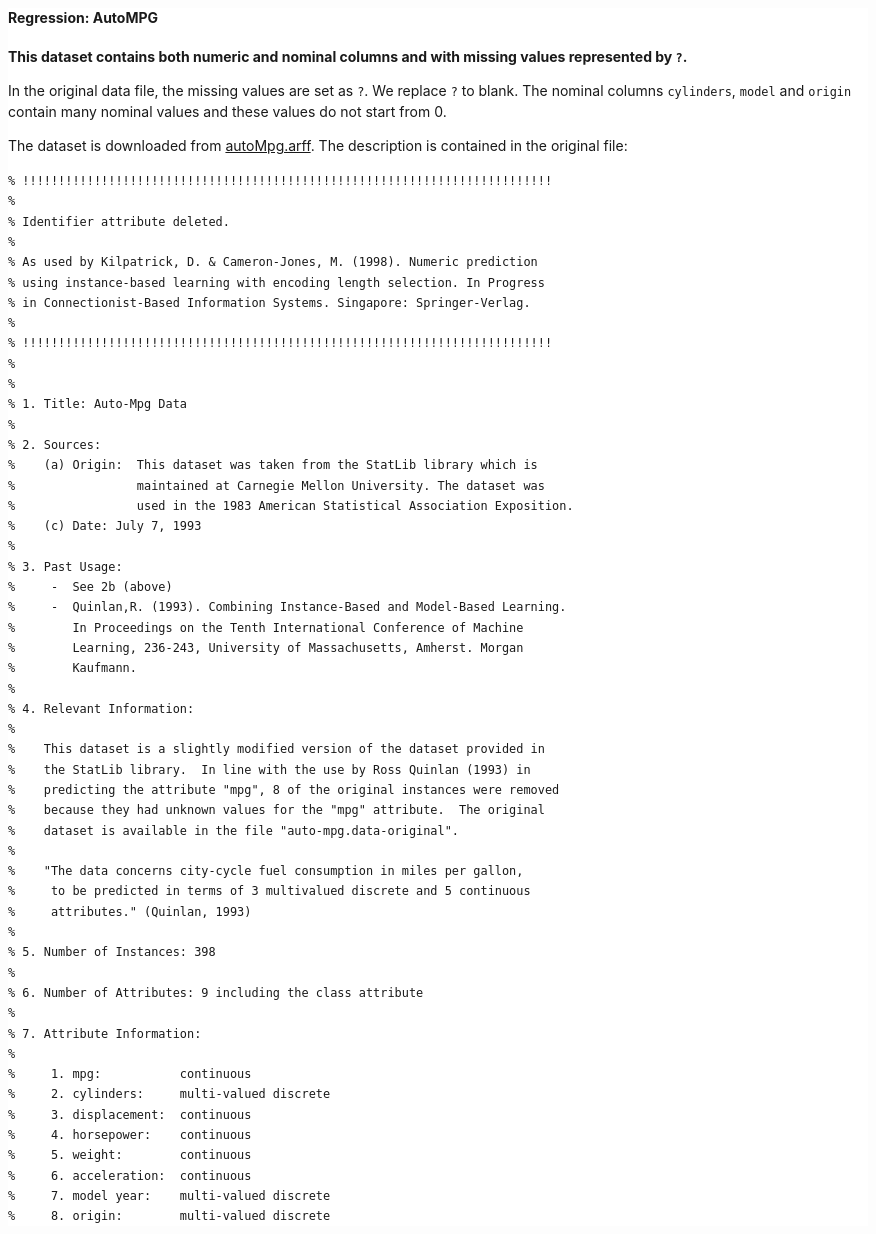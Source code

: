 #### Regression: AutoMPG 

**This dataset contains both numeric and nominal columns and with missing values represented by `?`.** 

In the original data file, the missing values are set as `?`. We replace `?` to blank. The nominal columns `cylinders`, `model` and `origin` contain many nominal values and these values do not start from 0.

The dataset is downloaded from [autoMpg.arff](https://github.com/haifengl/smile/blob/master/shell/src/universal/data/weka/regression/autoMpg.arff). The description is contained in the original file:

```text
% !!!!!!!!!!!!!!!!!!!!!!!!!!!!!!!!!!!!!!!!!!!!!!!!!!!!!!!!!!!!!!!!!!!!!!!!!!
%
% Identifier attribute deleted.
%
% As used by Kilpatrick, D. & Cameron-Jones, M. (1998). Numeric prediction
% using instance-based learning with encoding length selection. In Progress
% in Connectionist-Based Information Systems. Singapore: Springer-Verlag.
%
% !!!!!!!!!!!!!!!!!!!!!!!!!!!!!!!!!!!!!!!!!!!!!!!!!!!!!!!!!!!!!!!!!!!!!!!!!!
%
%
% 1. Title: Auto-Mpg Data
%
% 2. Sources:
%    (a) Origin:  This dataset was taken from the StatLib library which is
%                 maintained at Carnegie Mellon University. The dataset was
%                 used in the 1983 American Statistical Association Exposition.
%    (c) Date: July 7, 1993
%
% 3. Past Usage:
%     -  See 2b (above)
%     -  Quinlan,R. (1993). Combining Instance-Based and Model-Based Learning.
%        In Proceedings on the Tenth International Conference of Machine
%        Learning, 236-243, University of Massachusetts, Amherst. Morgan
%        Kaufmann.
%
% 4. Relevant Information:
%
%    This dataset is a slightly modified version of the dataset provided in
%    the StatLib library.  In line with the use by Ross Quinlan (1993) in
%    predicting the attribute "mpg", 8 of the original instances were removed
%    because they had unknown values for the "mpg" attribute.  The original
%    dataset is available in the file "auto-mpg.data-original".
%
%    "The data concerns city-cycle fuel consumption in miles per gallon,
%     to be predicted in terms of 3 multivalued discrete and 5 continuous
%     attributes." (Quinlan, 1993)
%
% 5. Number of Instances: 398
%
% 6. Number of Attributes: 9 including the class attribute
%
% 7. Attribute Information:
%
%     1. mpg:           continuous
%     2. cylinders:     multi-valued discrete
%     3. displacement:  continuous
%     4. horsepower:    continuous
%     5. weight:        continuous
%     6. acceleration:  continuous
%     7. model year:    multi-valued discrete
%     8. origin:        multi-valued discrete
```